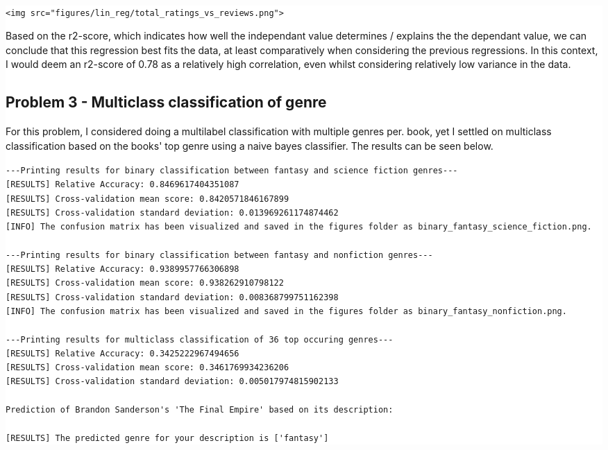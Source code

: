     <img src="figures/lin_reg/total_ratings_vs_reviews.png">
</p>

Based on the r2-score, which indicates how well the independant value determines / explains the  the dependant value, we can conclude that this regression best fits the data, at least  comparatively  when considering the previous  regressions. In this context, I would deem an r2-score of 0.78 as a relatively high correlation, even whilst considering relatively low variance in the data.

<h2> Problem 3 - Multiclass classification of genre </h2>
<p> For this problem, I considered doing a multilabel classification with multiple genres per. book, yet I settled on multiclass classification based on the  books' top genre using  a naive bayes classifier. The results can be seen below.  </p>

````
---Printing results for binary classification between fantasy and science fiction genres---
[RESULTS] Relative Accuracy: 0.8469617404351087
[RESULTS] Cross-validation mean score: 0.8420571846167899
[RESULTS] Cross-validation standard deviation: 0.013969261174874462
[INFO] The confusion matrix has been visualized and saved in the figures folder as binary_fantasy_science_fiction.png.

---Printing results for binary classification between fantasy and nonfiction genres---
[RESULTS] Relative Accuracy: 0.9389957766306898
[RESULTS] Cross-validation mean score: 0.938262910798122
[RESULTS] Cross-validation standard deviation: 0.008368799751162398
[INFO] The confusion matrix has been visualized and saved in the figures folder as binary_fantasy_nonfiction.png.

---Printing results for multiclass classification of 36 top occuring genres---
[RESULTS] Relative Accuracy: 0.3425222967494656
[RESULTS] Cross-validation mean score: 0.3461769934236206
[RESULTS] Cross-validation standard deviation: 0.005017974815902133

Prediction of Brandon Sanderson's 'The Final Empire' based on its description:

[RESULTS] The predicted genre for your description is ['fantasy']
````
